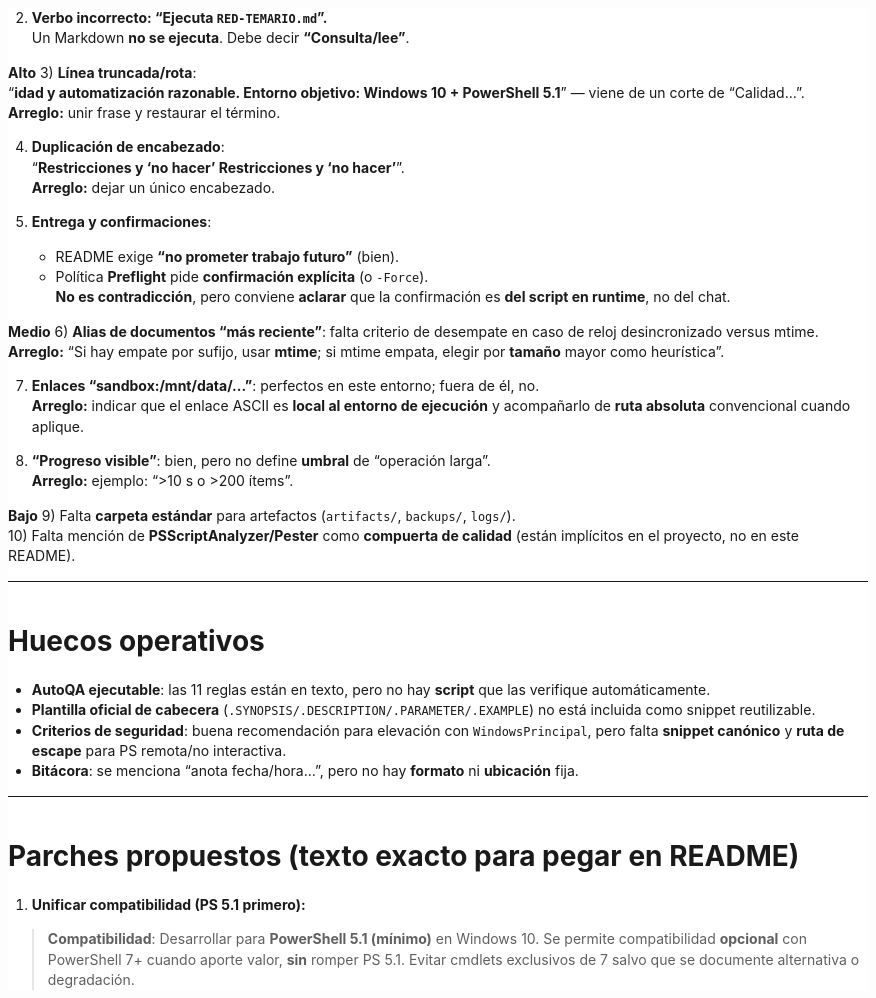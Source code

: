 2) **Verbo incorrecto: “Ejecuta `RED-TEMARIO.md`”.**  
   Un Markdown **no se ejecuta**. Debe decir **“Consulta/lee”**.

**Alto**
3) **Línea truncada/rota**:  
   “**idad y automatización razonable. Entorno objetivo: Windows 10 + PowerShell 5.1**” — viene de un corte de “Calidad…”.  
   **Arreglo:** unir frase y restaurar el término.

4) **Duplicación de encabezado**:  
   “**Restricciones y ‘no hacer’ Restricciones y ‘no hacer’**”.  
   **Arreglo:** dejar un único encabezado.

5) **Entrega y confirmaciones**:  
   - README exige **“no prometer trabajo futuro”** (bien).  
   - Política **Preflight** pide **confirmación explícita** (o `-Force`).  
   **No es contradicción**, pero conviene **aclarar** que la confirmación es **del script en runtime**, no del chat.

**Medio**
6) **Alias de documentos “más reciente”**: falta criterio de desempate en caso de reloj desincronizado versus mtime.  
   **Arreglo:** “Si hay empate por sufijo, usar **mtime**; si mtime empata, elegir por **tamaño** mayor como heurística”.

7) **Enlaces “sandbox:/mnt/data/...”**: perfectos en este entorno; fuera de él, no.  
   **Arreglo:** indicar que el enlace ASCII es **local al entorno de ejecución** y acompañarlo de **ruta absoluta** convencional cuando aplique.

8) **“Progreso visible”**: bien, pero no define **umbral** de “operación larga”.  
   **Arreglo:** ejemplo: “>10 s o >200 ítems”.

**Bajo**
9) Falta **carpeta estándar** para artefactos (`artifacts/`, `backups/`, `logs/`).  
10) Falta mención de **PSScriptAnalyzer/Pester** como **compuerta de calidad** (están implícitos en el proyecto, no en este README).

---

# Huecos operativos
- **AutoQA ejecutable**: las 11 reglas están en texto, pero no hay **script** que las verifique automáticamente.
- **Plantilla oficial de cabecera** (`.SYNOPSIS/.DESCRIPTION/.PARAMETER/.EXAMPLE`) no está incluida como snippet reutilizable.
- **Criterios de seguridad**: buena recomendación para elevación con `WindowsPrincipal`, pero falta **snippet canónico** y **ruta de escape** para PS remota/no interactiva.
- **Bitácora**: se menciona “anota fecha/hora…”, pero no hay **formato** ni **ubicación** fija.

---

# Parches propuestos (texto exacto para pegar en README)

1) **Unificar compatibilidad (PS 5.1 primero):**
> **Compatibilidad**: Desarrollar para **PowerShell 5.1 (mínimo)** en Windows 10. Se permite compatibilidad **opcional** con PowerShell 7+ cuando aporte valor, **sin** romper PS 5.1. Evitar cmdlets exclusivos de 7 salvo que se documente alternativa o degradación.
